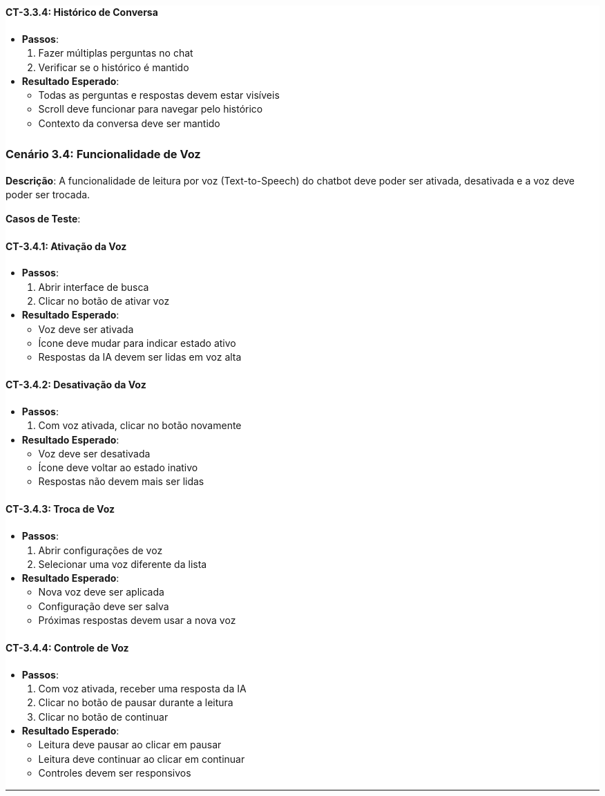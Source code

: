 #### CT-3.3.4: Histórico de Conversa
- **Passos**:
  1. Fazer múltiplas perguntas no chat
  2. Verificar se o histórico é mantido
- **Resultado Esperado**: 
  - Todas as perguntas e respostas devem estar visíveis
  - Scroll deve funcionar para navegar pelo histórico
  - Contexto da conversa deve ser mantido

### Cenário 3.4: Funcionalidade de Voz
**Descrição**: A funcionalidade de leitura por voz (Text-to-Speech) do chatbot deve poder ser ativada, desativada e a voz deve poder ser trocada.

**Casos de Teste**:

#### CT-3.4.1: Ativação da Voz
- **Passos**:
  1. Abrir interface de busca
  2. Clicar no botão de ativar voz
- **Resultado Esperado**: 
  - Voz deve ser ativada
  - Ícone deve mudar para indicar estado ativo
  - Respostas da IA devem ser lidas em voz alta

#### CT-3.4.2: Desativação da Voz
- **Passos**:
  1. Com voz ativada, clicar no botão novamente
- **Resultado Esperado**: 
  - Voz deve ser desativada
  - Ícone deve voltar ao estado inativo
  - Respostas não devem mais ser lidas

#### CT-3.4.3: Troca de Voz
- **Passos**:
  1. Abrir configurações de voz
  2. Selecionar uma voz diferente da lista
- **Resultado Esperado**: 
  - Nova voz deve ser aplicada
  - Configuração deve ser salva
  - Próximas respostas devem usar a nova voz

#### CT-3.4.4: Controle de Voz
- **Passos**:
  1. Com voz ativada, receber uma resposta da IA
  2. Clicar no botão de pausar durante a leitura
  3. Clicar no botão de continuar
- **Resultado Esperado**: 
  - Leitura deve pausar ao clicar em pausar
  - Leitura deve continuar ao clicar em continuar
  - Controles devem ser responsivos

---
